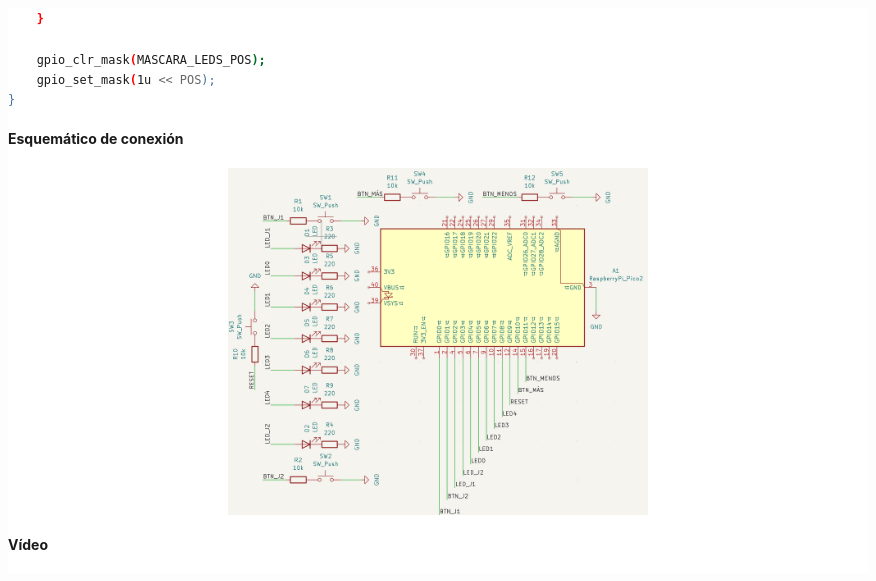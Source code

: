 ```bash
    }

    gpio_clr_mask(MASCARA_LEDS_POS);
    gpio_set_mask(1u << POS);
}

```


#### Esquemático de conexión

<div style="display:flex; justify-content:center;">
    <img src="../recursos/imgs/Tarea_6/Mini_Pong_Alarmas_esq.png" alt="Esquemático para Mini-Pong con velocidad variable" width="420">
</div>

#### Vídeo

<div style="display:flex; justify-content:center;">
  <video style="width:100%; max-width:300px;" muted controls>
    <source src="../recursos/archivos/Tarea_6/Pong_alarma.mp4" type="video/mp4">
  </video>
</div>